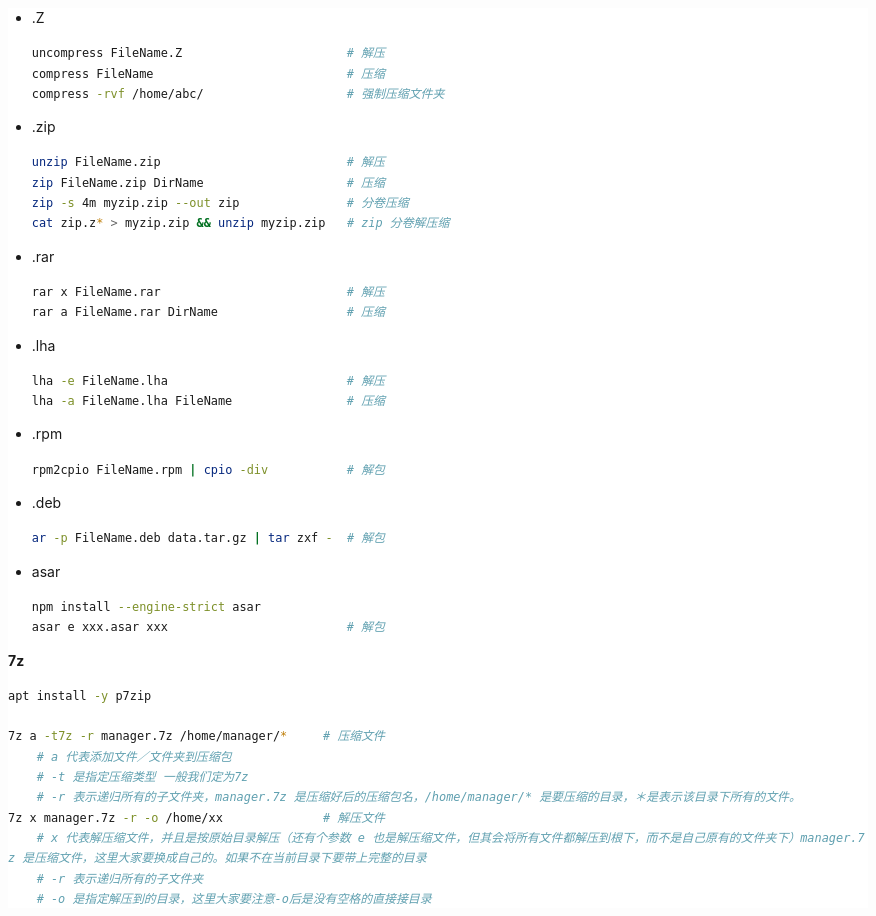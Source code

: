 - .Z
	```bash
	uncompress FileName.Z						# 解压
	compress FileName							# 压缩
	compress -rvf /home/abc/					# 强制压缩文件夹
	```

- .zip
	```bash
	unzip FileName.zip							# 解压
	zip FileName.zip DirName					# 压缩
	zip -s 4m myzip.zip --out zip				# 分卷压缩
	cat zip.z* > myzip.zip && unzip myzip.zip	# zip 分卷解压缩
	```

- .rar
	```bash
	rar x FileName.rar							# 解压
	rar a FileName.rar DirName					# 压缩
	```

- .lha
	```bash
	lha -e FileName.lha							# 解压
	lha -a FileName.lha FileName				# 压缩
	```

- .rpm
	```bash
	rpm2cpio FileName.rpm | cpio -div			# 解包
	```

- .deb
	```bash
	ar -p FileName.deb data.tar.gz | tar zxf -	# 解包
	```

- asar
	```bash
	npm install --engine-strict asar
	asar e xxx.asar xxx							# 解包
	```

**7z**
```bash
apt install -y p7zip

7z a -t7z -r manager.7z /home/manager/*		# 压缩文件
	# a 代表添加文件／文件夹到压缩包
	# -t 是指定压缩类型 一般我们定为7z
	# -r 表示递归所有的子文件夹，manager.7z 是压缩好后的压缩包名，/home/manager/* 是要压缩的目录，＊是表示该目录下所有的文件。
7z x manager.7z -r -o /home/xx				# 解压文件
	# x 代表解压缩文件，并且是按原始目录解压（还有个参数 e 也是解压缩文件，但其会将所有文件都解压到根下，而不是自己原有的文件夹下）manager.7z 是压缩文件，这里大家要换成自己的。如果不在当前目录下要带上完整的目录
	# -r 表示递归所有的子文件夹
	# -o 是指定解压到的目录，这里大家要注意-o后是没有空格的直接接目录
```
